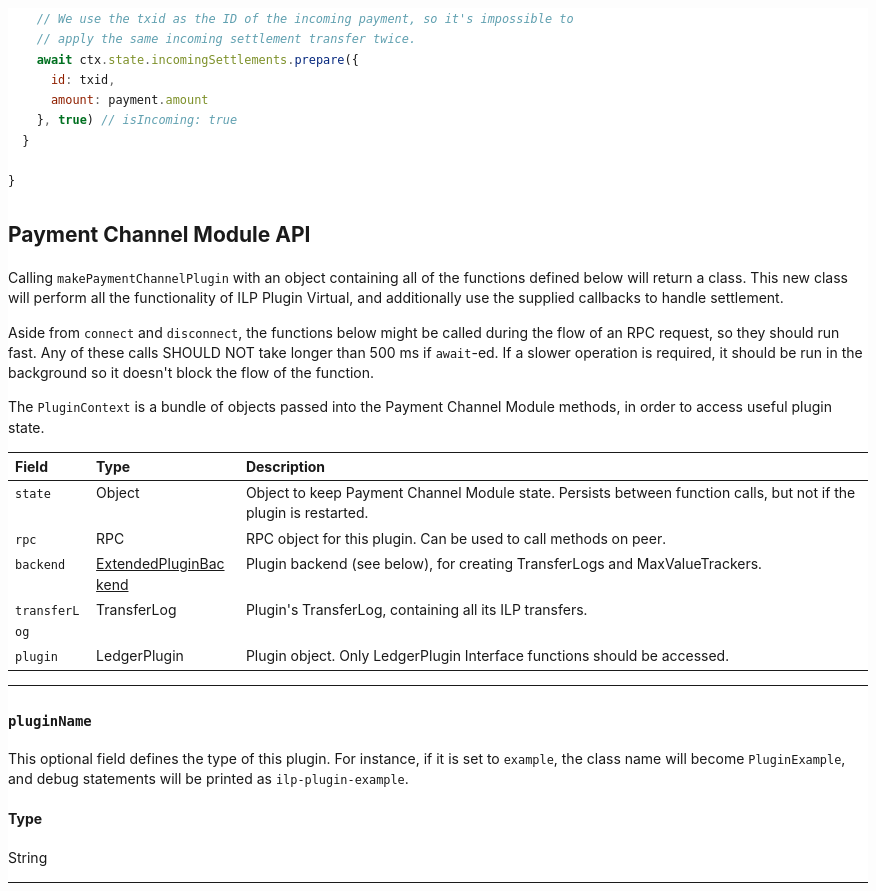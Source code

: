 ```js
    // We use the txid as the ID of the incoming payment, so it's impossible to
    // apply the same incoming settlement transfer twice.
    await ctx.state.incomingSettlements.prepare({
      id: txid,
      amount: payment.amount
    }, true) // isIncoming: true
  }

}
```


## Payment Channel Module API

Calling `makePaymentChannelPlugin` with an object containing all of the
functions defined below will return a class. This new class will perform all
the functionality of ILP Plugin Virtual, and additionally use the supplied
callbacks to handle settlement.

Aside from `connect` and `disconnect`, the functions below might be called
during the flow of an RPC request, so they should run fast. Any of these calls
SHOULD NOT take longer than 500 ms if `await`-ed. If a slower operation
is required, it should be run in the background so it doesn't block the flow of
the function.

The `PluginContext` is a bundle of objects passed into the Payment Channel
Module methods, in order to access useful plugin state.

| Field | Type | Description |
|:--|:--|:--|
| `state` | Object | Object to keep Payment Channel Module state. Persists between function calls, but not if the plugin is restarted. |
| `rpc` | RPC | RPC object for this plugin. Can be used to call methods on peer. |
| `backend` | [ExtendedPluginBackend](#backend-api-with-extensions-for-payment-channels) | Plugin backend (see below), for creating TransferLogs and MaxValueTrackers. |
| `transferLog` | TransferLog | Plugin's TransferLog, containing all its ILP transfers. |
| `plugin` | LedgerPlugin | Plugin object. Only LedgerPlugin Interface functions should be accessed. |

------

### `pluginName`

This optional field defines the type of this plugin. For instance, if it is set
to `example`, the class name will become `PluginExample`, and debug statements
will be printed as `ilp-plugin-example`.

#### Type

String

-------
